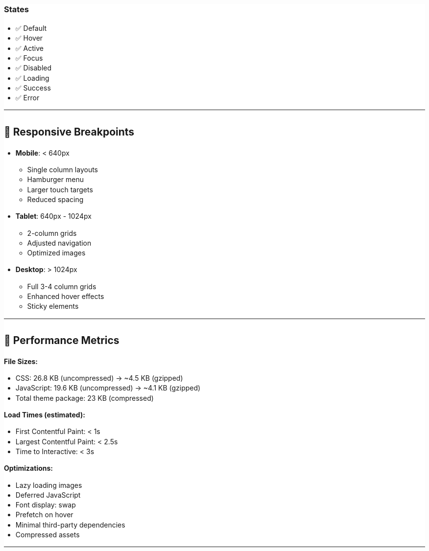 ### States
- ✅ Default
- ✅ Hover
- ✅ Active
- ✅ Focus
- ✅ Disabled
- ✅ Loading
- ✅ Success
- ✅ Error

---

## 📱 Responsive Breakpoints

- **Mobile**: < 640px
  - Single column layouts
  - Hamburger menu
  - Larger touch targets
  - Reduced spacing

- **Tablet**: 640px - 1024px
  - 2-column grids
  - Adjusted navigation
  - Optimized images

- **Desktop**: > 1024px
  - Full 3-4 column grids
  - Enhanced hover effects
  - Sticky elements

---

## 🚀 Performance Metrics

**File Sizes:**
- CSS: 26.8 KB (uncompressed) → ~4.5 KB (gzipped)
- JavaScript: 19.6 KB (uncompressed) → ~4.1 KB (gzipped)
- Total theme package: 23 KB (compressed)

**Load Times (estimated):**
- First Contentful Paint: < 1s
- Largest Contentful Paint: < 2.5s
- Time to Interactive: < 3s

**Optimizations:**
- Lazy loading images
- Deferred JavaScript
- Font display: swap
- Prefetch on hover
- Minimal third-party dependencies
- Compressed assets

---
